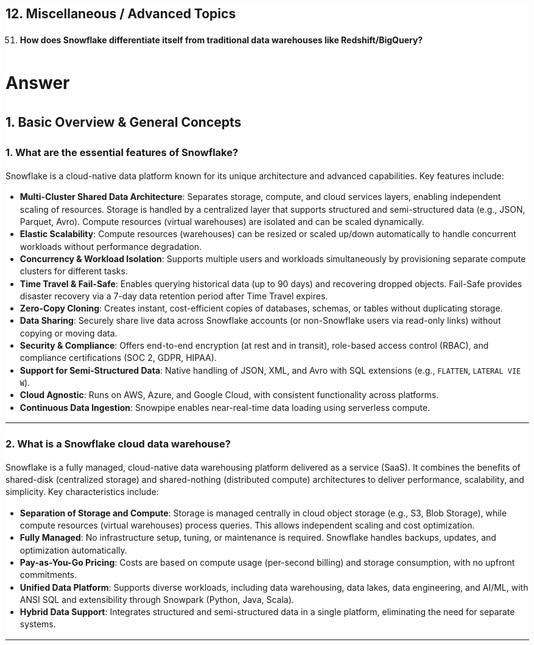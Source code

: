 ## 12. Miscellaneous / Advanced Topics

51. **How does Snowflake differentiate itself from traditional data warehouses like Redshift/BigQuery?**  


# Answer
## 1. Basic Overview & General Concepts

### 1. **What are the essential features of Snowflake?**  
Snowflake is a cloud-native data platform known for its unique architecture and advanced capabilities. Key features include:  
- **Multi-Cluster Shared Data Architecture**: Separates storage, compute, and cloud services layers, enabling independent scaling of resources. Storage is handled by a centralized layer that supports structured and semi-structured data (e.g., JSON, Parquet, Avro). Compute resources (virtual warehouses) are isolated and can be scaled dynamically.  
- **Elastic Scalability**: Compute resources (warehouses) can be resized or scaled up/down automatically to handle concurrent workloads without performance degradation.  
- **Concurrency & Workload Isolation**: Supports multiple users and workloads simultaneously by provisioning separate compute clusters for different tasks.  
- **Time Travel & Fail-Safe**: Enables querying historical data (up to 90 days) and recovering dropped objects. Fail-Safe provides disaster recovery via a 7-day data retention period after Time Travel expires.  
- **Zero-Copy Cloning**: Creates instant, cost-efficient copies of databases, schemas, or tables without duplicating storage.  
- **Data Sharing**: Securely share live data across Snowflake accounts (or non-Snowflake users via read-only links) without copying or moving data.  
- **Security & Compliance**: Offers end-to-end encryption (at rest and in transit), role-based access control (RBAC), and compliance certifications (SOC 2, GDPR, HIPAA).  
- **Support for Semi-Structured Data**: Native handling of JSON, XML, and Avro with SQL extensions (e.g., `FLATTEN`, `LATERAL VIEW`).  
- **Cloud Agnostic**: Runs on AWS, Azure, and Google Cloud, with consistent functionality across platforms.  
- **Continuous Data Ingestion**: Snowpipe enables near-real-time data loading using serverless compute.  

---

### 2. **What is a Snowflake cloud data warehouse?**  
Snowflake is a fully managed, cloud-native data warehousing platform delivered as a service (SaaS). It combines the benefits of shared-disk (centralized storage) and shared-nothing (distributed compute) architectures to deliver performance, scalability, and simplicity. Key characteristics include:  
- **Separation of Storage and Compute**: Storage is managed centrally in cloud object storage (e.g., S3, Blob Storage), while compute resources (virtual warehouses) process queries. This allows independent scaling and cost optimization.  
- **Fully Managed**: No infrastructure setup, tuning, or maintenance is required. Snowflake handles backups, updates, and optimization automatically.  
- **Pay-as-You-Go Pricing**: Costs are based on compute usage (per-second billing) and storage consumption, with no upfront commitments.  
- **Unified Data Platform**: Supports diverse workloads, including data warehousing, data lakes, data engineering, and AI/ML, with ANSI SQL and extensibility through Snowpark (Python, Java, Scala).  
- **Hybrid Data Support**: Integrates structured and semi-structured data in a single platform, eliminating the need for separate systems.  

---
